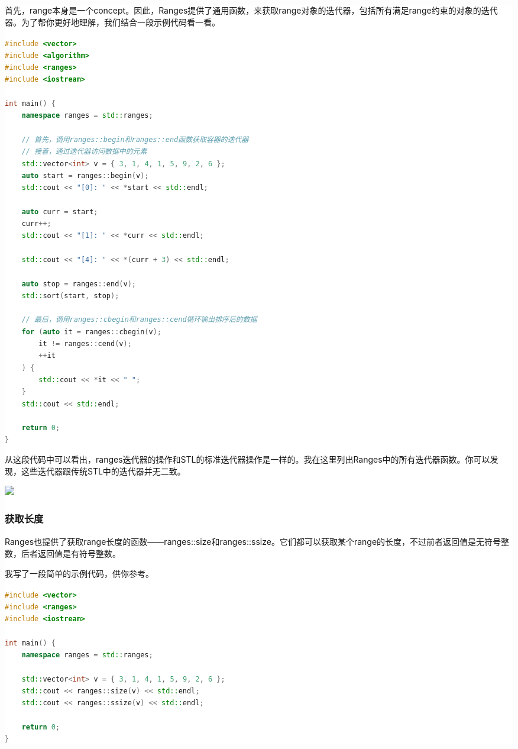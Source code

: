 首先，range本身是一个concept。因此，Ranges提供了通用函数，来获取range对象的迭代器，包括所有满足range约束的对象的迭代器。为了帮你更好地理解，我们结合一段示例代码看一看。

```c++
#include <vector>
#include <algorithm>
#include <ranges>
#include <iostream>
 
int main() {
    namespace ranges = std::ranges;
 
    // 首先，调用ranges::begin和ranges::end函数获取容器的迭代器
    // 接着，通过迭代器访问数据中的元素
    std::vector<int> v = { 3, 1, 4, 1, 5, 9, 2, 6 };
    auto start = ranges::begin(v);
    std::cout << "[0]: " << *start << std::endl;
 
    auto curr = start;
    curr++;
    std::cout << "[1]: " << *curr << std::endl;
 
    std::cout << "[4]: " << *(curr + 3) << std::endl;
 
    auto stop = ranges::end(v);
    std::sort(start, stop);
 
    // 最后，调用ranges::cbegin和ranges::cend循环输出排序后的数据
    for (auto it = ranges::cbegin(v);
        it != ranges::cend(v);
        ++it
    ) {
        std::cout << *it << " ";
    }
    std::cout << std::endl;
 
    return 0;
}
```

从这段代码中可以看出，ranges迭代器的操作和STL的标准迭代器操作是一样的。我在这里列出Ranges中的所有迭代器函数。你可以发现，这些迭代器跟传统STL中的迭代器并无二致。

![](https://static001.geekbang.org/resource/image/a4/13/a49b2bb66958a588a3632784148dcc13.jpg?wh=3500x1520)

### 获取长度

Ranges也提供了获取range长度的函数——ranges::size和ranges::ssize。它们都可以获取某个range的长度，不过前者返回值是无符号整数，后者返回值是有符号整数。

我写了一段简单的示例代码，供你参考。

```c++
#include <vector>
#include <ranges>
#include <iostream>
 
int main() {
    namespace ranges = std::ranges;
 
    std::vector<int> v = { 3, 1, 4, 1, 5, 9, 2, 6 };
    std::cout << ranges::size(v) << std::endl;
    std::cout << ranges::ssize(v) << std::endl;
 
    return 0;
}
```
